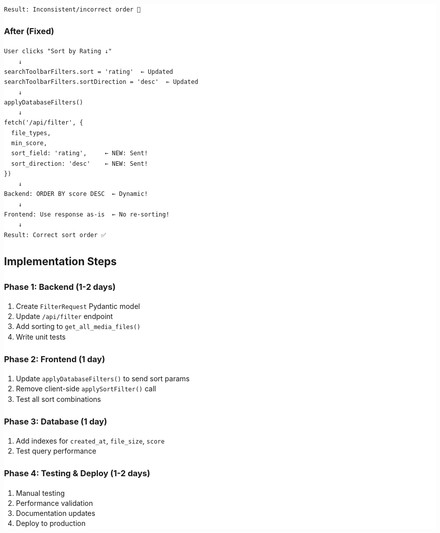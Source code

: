 ```
Result: Inconsistent/incorrect order 🔴
```

### After (Fixed)
```
User clicks "Sort by Rating ↓"
    ↓
searchToolbarFilters.sort = 'rating'  ← Updated
searchToolbarFilters.sortDirection = 'desc'  ← Updated
    ↓
applyDatabaseFilters()
    ↓
fetch('/api/filter', { 
  file_types, 
  min_score,
  sort_field: 'rating',     ← NEW: Sent!
  sort_direction: 'desc'    ← NEW: Sent!
})
    ↓
Backend: ORDER BY score DESC  ← Dynamic!
    ↓
Frontend: Use response as-is  ← No re-sorting!
    ↓
Result: Correct sort order ✅
```

## Implementation Steps

### Phase 1: Backend (1-2 days)
1. Create `FilterRequest` Pydantic model
2. Update `/api/filter` endpoint
3. Add sorting to `get_all_media_files()`
4. Write unit tests

### Phase 2: Frontend (1 day)
1. Update `applyDatabaseFilters()` to send sort params
2. Remove client-side `applySortFilter()` call
3. Test all sort combinations

### Phase 3: Database (1 day)
1. Add indexes for `created_at`, `file_size`, `score`
2. Test query performance

### Phase 4: Testing & Deploy (1-2 days)
1. Manual testing
2. Performance validation
3. Documentation updates
4. Deploy to production
